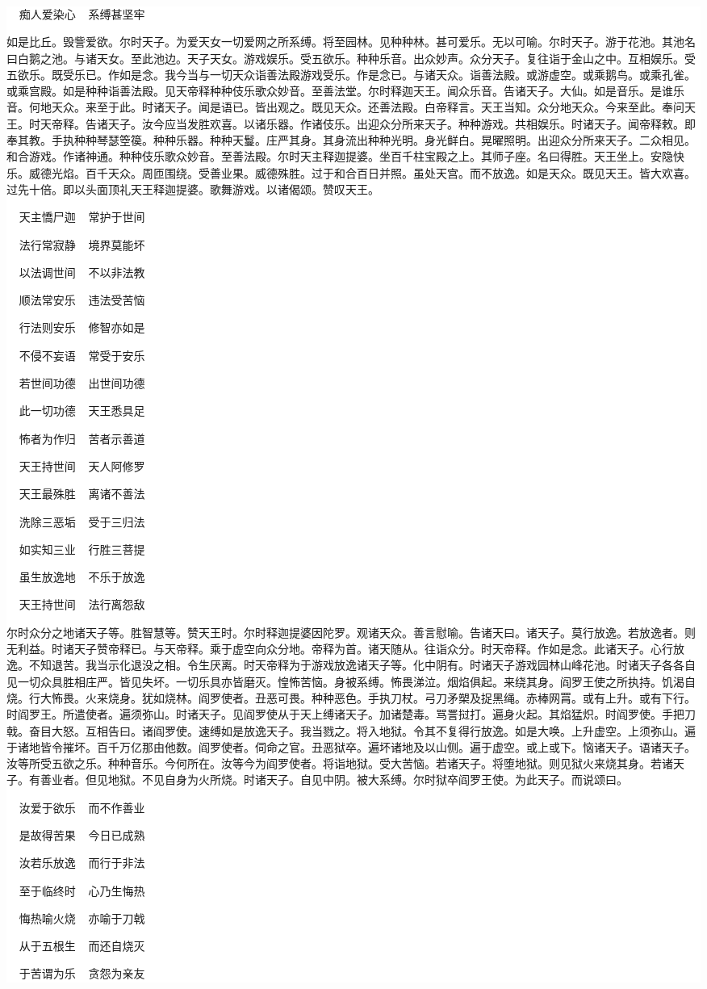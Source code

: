 &nbsp;&nbsp;&nbsp;&nbsp;痴人爱染心&nbsp;&nbsp;&nbsp;&nbsp;系缚甚坚牢


如是比丘。毁訾爱欲。尔时天子。为爱天女一切爱网之所系缚。将至园林。见种种林。甚可爱乐。无以可喻。尔时天子。游于花池。其池名曰白鹅之池。与诸天女。至此池边。天子天女。游戏娱乐。受五欲乐。种种乐音。出众妙声。众分天子。复往诣于金山之中。互相娱乐。受五欲乐。既受乐已。作如是念。我今当与一切天众诣善法殿游戏受乐。作是念已。与诸天众。诣善法殿。或游虚空。或乘鹅鸟。或乘孔雀。或乘宫殿。如是种种诣善法殿。见天帝释种种伎乐歌众妙音。至善法堂。尔时释迦天王。闻众乐音。告诸天子。大仙。如是音乐。是谁乐音。何地天众。来至于此。时诸天子。闻是语已。皆出观之。既见天众。还善法殿。白帝释言。天王当知。众分地天众。今来至此。奉问天王。时天帝释。告诸天子。汝今应当发胜欢喜。以诸乐器。作诸伎乐。出迎众分所来天子。种种游戏。共相娱乐。时诸天子。闻帝释敕。即奉其教。手执种种琴瑟箜篌。种种乐器。种种天鬘。庄严其身。其身流出种种光明。身光鲜白。晃曜照明。出迎众分所来天子。二众相见。和合游戏。作诸神通。种种伎乐歌众妙音。至善法殿。尔时天主释迦提婆。坐百千柱宝殿之上。其师子座。名曰得胜。天王坐上。安隐快乐。威德光焰。百千天众。周匝围绕。受善业果。威德殊胜。过于和合百日并照。虽处天宫。而不放逸。如是天众。既见天王。皆大欢喜。过先十倍。即以头面顶礼天王释迦提婆。歌舞游戏。以诸偈颂。赞叹天王。

&nbsp;&nbsp;&nbsp;&nbsp;天主憍尸迦&nbsp;&nbsp;&nbsp;&nbsp;常护于世间

&nbsp;&nbsp;&nbsp;&nbsp;法行常寂静&nbsp;&nbsp;&nbsp;&nbsp;境界莫能坏

&nbsp;&nbsp;&nbsp;&nbsp;以法调世间&nbsp;&nbsp;&nbsp;&nbsp;不以非法教

&nbsp;&nbsp;&nbsp;&nbsp;顺法常安乐&nbsp;&nbsp;&nbsp;&nbsp;违法受苦恼

&nbsp;&nbsp;&nbsp;&nbsp;行法则安乐&nbsp;&nbsp;&nbsp;&nbsp;修智亦如是

&nbsp;&nbsp;&nbsp;&nbsp;不侵不妄语&nbsp;&nbsp;&nbsp;&nbsp;常受于安乐

&nbsp;&nbsp;&nbsp;&nbsp;若世间功德&nbsp;&nbsp;&nbsp;&nbsp;出世间功德

&nbsp;&nbsp;&nbsp;&nbsp;此一切功德&nbsp;&nbsp;&nbsp;&nbsp;天王悉具足

&nbsp;&nbsp;&nbsp;&nbsp;怖者为作归&nbsp;&nbsp;&nbsp;&nbsp;苦者示善道

&nbsp;&nbsp;&nbsp;&nbsp;天王持世间&nbsp;&nbsp;&nbsp;&nbsp;天人阿修罗

&nbsp;&nbsp;&nbsp;&nbsp;天王最殊胜&nbsp;&nbsp;&nbsp;&nbsp;离诸不善法

&nbsp;&nbsp;&nbsp;&nbsp;洗除三恶垢&nbsp;&nbsp;&nbsp;&nbsp;受于三归法

&nbsp;&nbsp;&nbsp;&nbsp;如实知三业&nbsp;&nbsp;&nbsp;&nbsp;行胜三菩提

&nbsp;&nbsp;&nbsp;&nbsp;虽生放逸地&nbsp;&nbsp;&nbsp;&nbsp;不乐于放逸

&nbsp;&nbsp;&nbsp;&nbsp;天王持世间&nbsp;&nbsp;&nbsp;&nbsp;法行离怨敌


尔时众分之地诸天子等。胜智慧等。赞天王时。尔时释迦提婆因陀罗。观诸天众。善言慰喻。告诸天曰。诸天子。莫行放逸。若放逸者。则无利益。时诸天子赞帝释已。与天帝释。乘于虚空向众分地。帝释为首。诸天随从。往诣众分。时天帝释。作如是念。此诸天子。心行放逸。不知退苦。我当示化退没之相。令生厌离。时天帝释为于游戏放逸诸天子等。化中阴有。时诸天子游戏园林山峰花池。时诸天子各各自见一切众具胜相庄严。皆见失坏。一切乐具亦皆磨灭。惶怖苦恼。身被系缚。怖畏涕泣。烟焰俱起。来绕其身。阎罗王使之所执持。饥渴自烧。行大怖畏。火来烧身。犹如烧林。阎罗使者。丑恶可畏。种种恶色。手执刀杖。弓刀矛槊及捉黑绳。赤棒网罥。或有上升。或有下行。时阎罗王。所遣使者。遍须弥山。时诸天子。见阎罗使从于天上缚诸天子。加诸楚毒。骂詈挝打。遍身火起。其焰猛炽。时阎罗使。手把刀戟。奋目大怒。互相告曰。诸阎罗使。速缚如是放逸天子。我当戮之。将入地狱。令其不复得行放逸。如是大唤。上升虚空。上须弥山。遍于诸地皆令摧坏。百千万亿那由他数。阎罗使者。伺命之官。丑恶狱卒。遍坏诸地及以山侧。遍于虚空。或上或下。恼诸天子。语诸天子。汝等所受五欲之乐。种种音乐。今何所在。汝等今为阎罗使者。将诣地狱。受大苦恼。若诸天子。将堕地狱。则见狱火来烧其身。若诸天子。有善业者。但见地狱。不见自身为火所烧。时诸天子。自见中阴。被大系缚。尔时狱卒阎罗王使。为此天子。而说颂曰。

&nbsp;&nbsp;&nbsp;&nbsp;汝爱于欲乐&nbsp;&nbsp;&nbsp;&nbsp;而不作善业

&nbsp;&nbsp;&nbsp;&nbsp;是故得苦果&nbsp;&nbsp;&nbsp;&nbsp;今日已成熟

&nbsp;&nbsp;&nbsp;&nbsp;汝若乐放逸&nbsp;&nbsp;&nbsp;&nbsp;而行于非法

&nbsp;&nbsp;&nbsp;&nbsp;至于临终时&nbsp;&nbsp;&nbsp;&nbsp;心乃生悔热

&nbsp;&nbsp;&nbsp;&nbsp;悔热喻火烧&nbsp;&nbsp;&nbsp;&nbsp;亦喻于刀戟

&nbsp;&nbsp;&nbsp;&nbsp;从于五根生&nbsp;&nbsp;&nbsp;&nbsp;而还自烧灭

&nbsp;&nbsp;&nbsp;&nbsp;于苦谓为乐&nbsp;&nbsp;&nbsp;&nbsp;贪怨为亲友
